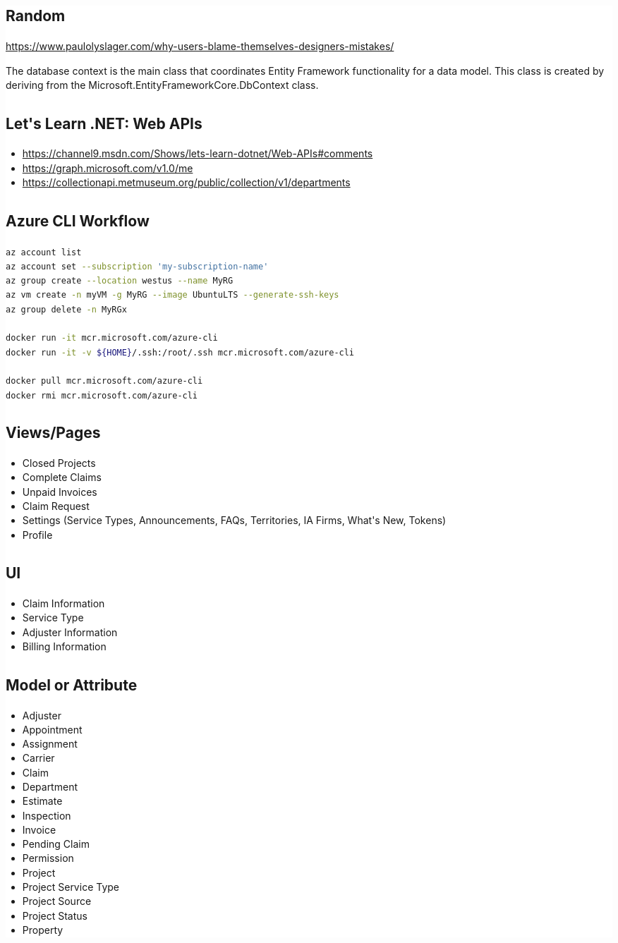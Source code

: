 ## Random

https://www.paulolyslager.com/why-users-blame-themselves-designers-mistakes/

The database context is the main class that coordinates Entity Framework functionality for a data model. This class is created by deriving from the Microsoft.EntityFrameworkCore.DbContext class.

## Let's Learn .NET: Web APIs

- <https://channel9.msdn.com/Shows/lets-learn-dotnet/Web-APIs#comments>
- <https://graph.microsoft.com/v1.0/me>
- <https://collectionapi.metmuseum.org/public/collection/v1/departments>

## Azure CLI Workflow

```bash
az account list
az account set --subscription 'my-subscription-name'
az group create --location westus --name MyRG
az vm create -n myVM -g MyRG --image UbuntuLTS --generate-ssh-keys
az group delete -n MyRGx

docker run -it mcr.microsoft.com/azure-cli
docker run -it -v ${HOME}/.ssh:/root/.ssh mcr.microsoft.com/azure-cli

docker pull mcr.microsoft.com/azure-cli
docker rmi mcr.microsoft.com/azure-cli
```

## Views/Pages

- Closed Projects
- Complete Claims
- Unpaid Invoices
- Claim Request
- Settings (Service Types, Announcements, FAQs, Territories, IA Firms, What's New, Tokens)
- Profile

## UI

- Claim Information
- Service Type
- Adjuster Information
- Billing Information

## Model or Attribute

- Adjuster
- Appointment
- Assignment
- Carrier
- Claim
- Department
- Estimate
- Inspection
- Invoice
- Pending Claim
- Permission
- Project
- Project Service Type
- Project Source
- Project Status
- Property